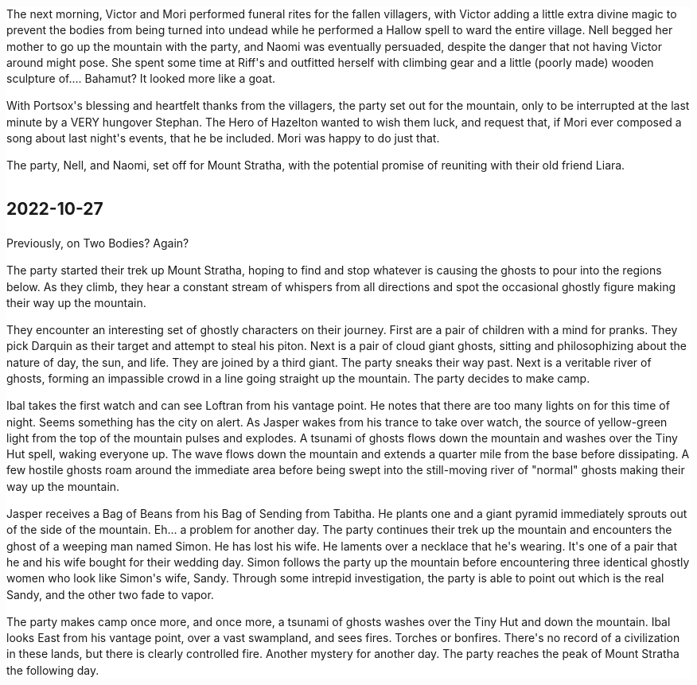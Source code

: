 The next morning, Victor and Mori performed funeral rites for the fallen villagers, with Victor adding a little extra divine magic to prevent the bodies from being turned into undead while he performed a Hallow spell to ward the entire village. Nell begged her mother to go up the mountain with the party, and Naomi was eventually persuaded, despite the danger that not having Victor around might pose. She spent some time at Riff's and outfitted herself with climbing gear and a little (poorly made) wooden sculpture of.... Bahamut? It looked more like a goat.

With Portsox's blessing and heartfelt thanks from the villagers, the party set out for the mountain, only to be interrupted at the last minute by a VERY hungover Stephan. The Hero of Hazelton wanted to wish them luck, and request that, if Mori ever composed a song about last night's events, that he be included. Mori was happy to do just that.

The party, Nell, and Naomi, set off for Mount Stratha, with the potential promise of reuniting with their old friend Liara.

## 2022-10-27
Previously, on Two Bodies? Again?

The party started their trek up Mount Stratha, hoping to find and stop whatever is causing the ghosts to pour into the regions below. As they climb, they hear a constant stream of whispers from all directions and spot the occasional ghostly figure making their way up the mountain.

They encounter an interesting set of ghostly characters on their journey. First are a pair of children with a mind for pranks. They pick Darquin as their target and attempt to steal his piton. Next is a pair of cloud giant ghosts, sitting and philosophizing about the nature of day, the sun, and life. They are joined by a third giant. The party sneaks their way past. Next is a veritable river of ghosts, forming an impassible crowd in a line going straight up the mountain. The party decides to make camp.

Ibal takes the first watch and can see Loftran from his vantage point. He notes that there are too many lights on for this time of night. Seems something has the city on alert. As Jasper wakes from his trance to take over watch, the source of yellow-green light from the top of the mountain pulses and explodes. A tsunami of ghosts flows down the mountain and washes over the Tiny Hut spell, waking everyone up. The wave flows down the mountain and extends a quarter mile from the base before dissipating. A few hostile ghosts roam around the immediate area before being swept into the still-moving river of "normal" ghosts making their way up the mountain.

Jasper receives a Bag of Beans from his Bag of Sending from Tabitha. He plants one and a giant pyramid immediately sprouts out of the side of the mountain. Eh... a problem for another day. The party continues their trek up the mountain and encounters the ghost of a weeping man named Simon. He has lost his wife. He laments over a necklace that he's wearing. It's one of a pair that he and his wife bought for their wedding day. Simon follows the party up the mountain before encountering three identical ghostly women who look like Simon's wife, Sandy. Through some intrepid investigation, the party is able to point out which is the real Sandy, and the other two fade to vapor.

The party makes camp once more, and once more, a tsunami of ghosts washes over the Tiny Hut and down the mountain. Ibal looks East from his vantage point, over a vast swampland, and sees fires. Torches or bonfires. There's no record of a civilization in these lands, but there is clearly controlled fire. Another mystery for another day. The party reaches the peak of Mount Stratha the following day.
